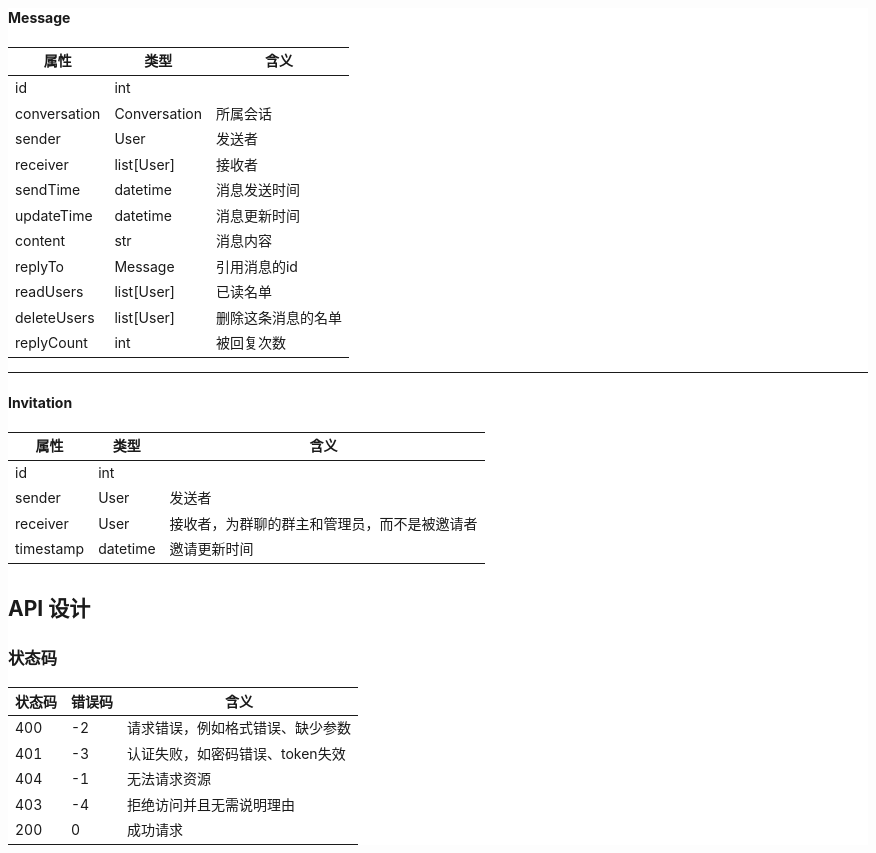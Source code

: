 
#### Message

| 属性 | 类型 | 含义 |
| --- | --- | --- |
| id | int |  |
| conversation | Conversation | 所属会话 |
| sender | User | 发送者 |
| receiver | list[User] | 接收者 |
| sendTime | datetime | 消息发送时间 |
| updateTime | datetime | 消息更新时间 |
| content | str | 消息内容 |
| replyTo | Message | 引用消息的id |
| readUsers | list[User] | 已读名单 |
| deleteUsers | list[User] | 删除这条消息的名单 |
| replyCount | int | 被回复次数 |

---

#### Invitation

| 属性 | 类型 | 含义 |
| --- | --- | --- |
| id | int |  |
| sender | User | 发送者 |
| receiver | User | 接收者，为群聊的群主和管理员，而不是被邀请者 |
| timestamp | datetime | 邀请更新时间 |

## API 设计

### 状态码

| 状态码 | 错误码 | 含义 |
| --- | --- | --- |
| 400 | -2 | 请求错误，例如格式错误、缺少参数 |
| 401 | -3 | 认证失败，如密码错误、token失效 |
| 404 | -1 | 无法请求资源 |
| 403 | -4 | 拒绝访问并且无需说明理由 |
| 200 | 0 | 成功请求 |
